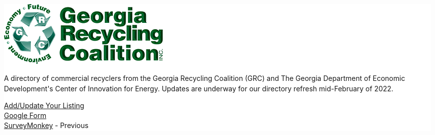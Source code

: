 <a href="https://georgiarecycles.org"><img src="../img/grc-logo-320.png" style="width: 100%; max-width: 320px !important;" title="GRC" alt="Georgia Recycling Coalition"></a>

A directory of commercial recyclers from the Georgia Recycling Coalition (GRC) and The Georgia Department of Economic Development's Center of Innovation for Energy. Updates are underway for our directory refresh mid-February of 2022.


[Add/Update Your Listing](https://map.georgia.org/recycling/)  
[Google Form](https://docs.google.com/forms/d/1xiohFrPKEDgV7tXWumPd2HsQO-14B11t57JF8bN3QXo/edit)  
[SurveyMonkey](https://www.surveymonkey.com/create/?sm=qclQhGNia0h9UgoQYC6n5qEFha05ZZL9_2BIgpZDH0FUI_3D) - Previous